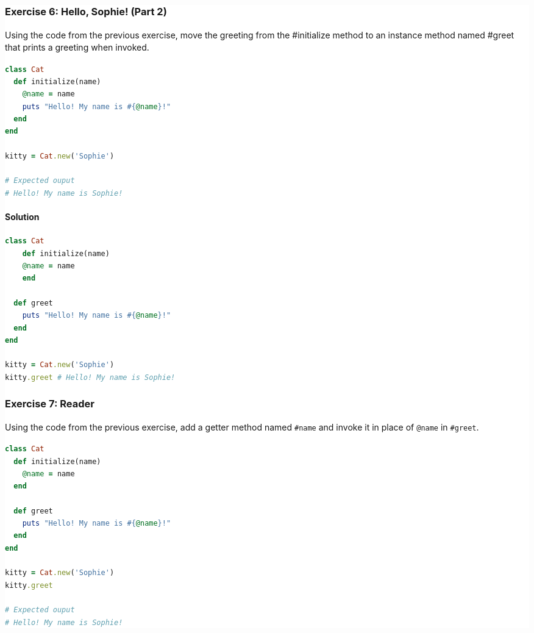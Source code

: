 ### Exercise 6: Hello, Sophie! (Part 2)

Using the code from the previous exercise, move the greeting from the #initialize method to an instance method named #greet that prints a greeting when invoked.

```ruby
class Cat
  def initialize(name)
    @name = name
    puts "Hello! My name is #{@name}!"
  end
end

kitty = Cat.new('Sophie')

# Expected ouput
# Hello! My name is Sophie!
```

#### Solution

```ruby
class Cat
	def initialize(name)
    @name = name
	end

  def greet
    puts "Hello! My name is #{@name}!"
  end
end

kitty = Cat.new('Sophie')
kitty.greet # Hello! My name is Sophie!
```

### Exercise 7: Reader

Using the code from the previous exercise, add a getter method named `#name` and invoke it in place of `@name` in `#greet`.

```ruby
class Cat
  def initialize(name)
    @name = name
  end

  def greet
    puts "Hello! My name is #{@name}!"
  end
end

kitty = Cat.new('Sophie')
kitty.greet

# Expected ouput
# Hello! My name is Sophie!
```
